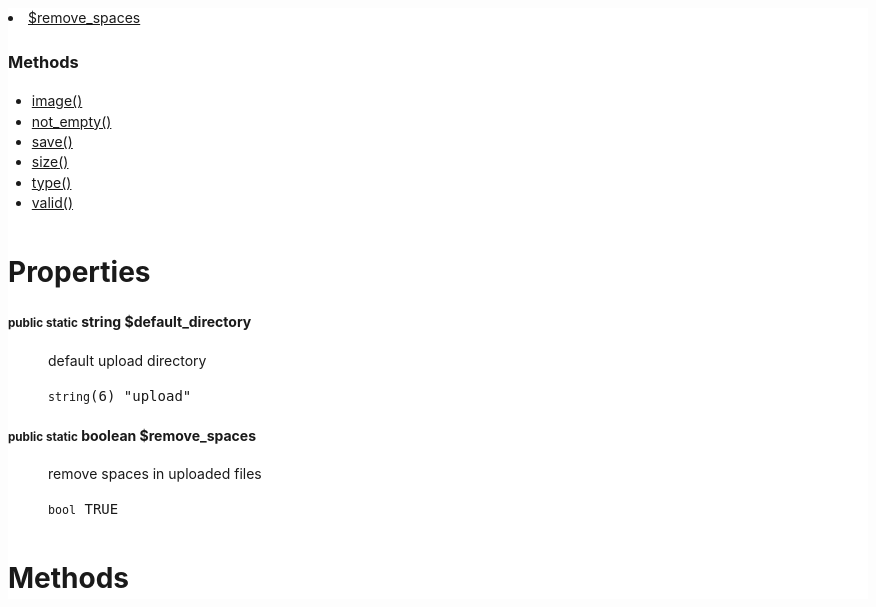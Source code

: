 <li>
<a href="#property-remove_spaces">$remove_spaces</a>
</li>
</ul>
</div>
<div class='methods col-4'>
<h3>Methods</h3>
<ul>
<li>
<a href="#image">image()</a>
</li>
<li>
<a href="#not_empty">not_empty()</a>
</li>
<li>
<a href="#save">save()</a>
</li>
<li>
<a href="#size">size()</a>
</li>
<li>
<a href="#type">type()</a>
</li>
<li>
<a href="#valid">valid()</a>
</li>

</ul>
</div>
</div>
<h1 id='properties'>Properties</h1>
<div class='properties'>
<dl>
<dt>
<h4 id='property-default_directory'><small>public static</small>  <span class='blue'>string</span> $default_directory</h4>
</dt>
<dd>
 <p>default upload directory</p>
</dd>
<dd>
 <pre class="debug"><small>string</small><span>(6)</span> "upload"</pre></dd>
<dt>
<h4 id='property-remove_spaces'><small>public static</small>  <span class='blue'>boolean</span> $remove_spaces</h4>
</dt>
<dd>
 <p>remove spaces in uploaded files</p>
</dd>
<dd>
 <pre class="debug"><small>bool</small> TRUE</pre></dd>
</dl>
</div>
<h1 id='methods'>Methods</h1>
<div class='methods'>

